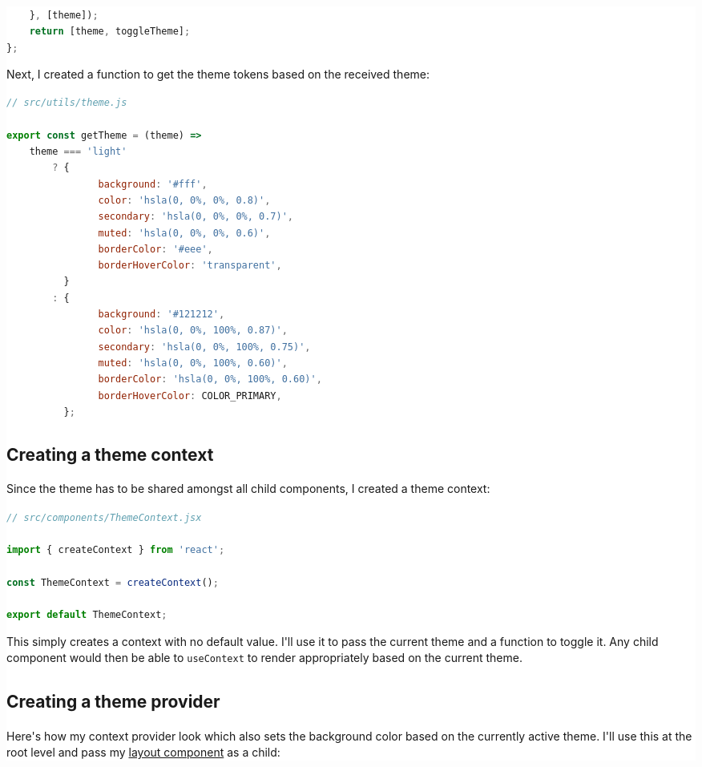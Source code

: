 ```js
	}, [theme]);
	return [theme, toggleTheme];
};
```

Next, I created a function to get the theme tokens based on the received theme:

```js
// src/utils/theme.js

export const getTheme = (theme) =>
	theme === 'light'
		? {
				background: '#fff',
				color: 'hsla(0, 0%, 0%, 0.8)',
				secondary: 'hsla(0, 0%, 0%, 0.7)',
				muted: 'hsla(0, 0%, 0%, 0.6)',
				borderColor: '#eee',
				borderHoverColor: 'transparent',
		  }
		: {
				background: '#121212',
				color: 'hsla(0, 0%, 100%, 0.87)',
				secondary: 'hsla(0, 0%, 100%, 0.75)',
				muted: 'hsla(0, 0%, 100%, 0.60)',
				borderColor: 'hsla(0, 0%, 100%, 0.60)',
				borderHoverColor: COLOR_PRIMARY,
		  };
```

## Creating a theme context

Since the theme has to be shared amongst all child components, I created a theme context:

```jsx
// src/components/ThemeContext.jsx

import { createContext } from 'react';

const ThemeContext = createContext();

export default ThemeContext;
```

This simply creates a context with no default value. I'll use it to pass the current theme and a function to toggle it. Any child component would then be able to `useContext` to render appropriately based on the current theme.

## Creating a theme provider

Here's how my context provider look which also sets the background color based on the currently active theme. I'll use this at the root level and pass my [layout component](https://www.gatsbyjs.org/docs/layout-components/) as a child:
